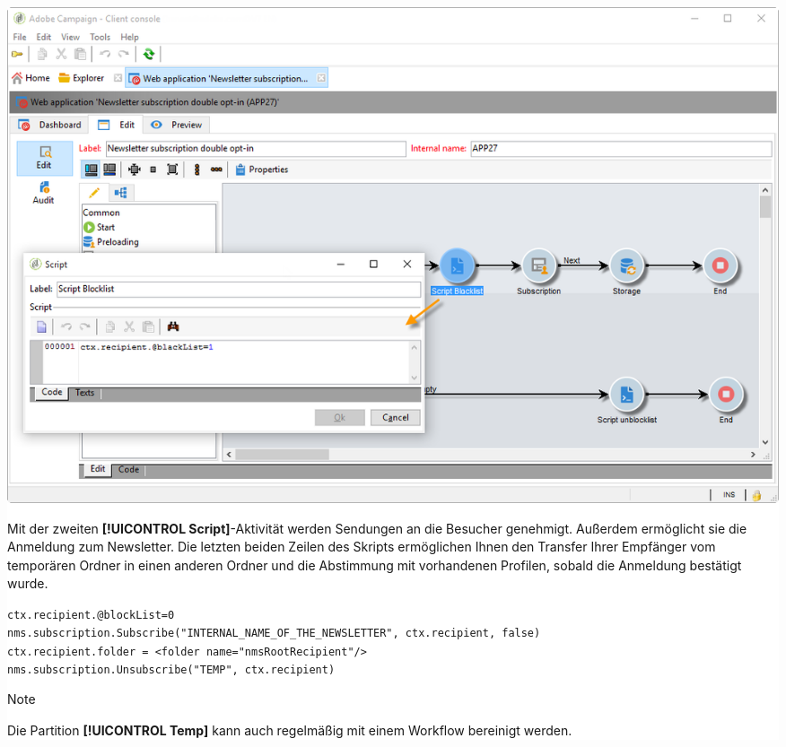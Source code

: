    ![](assets/s_ncs_admin_survey_double-opt-in_sample_6bbis.png)

   Mit der zweiten **[!UICONTROL Script]**-Aktivität werden Sendungen an die Besucher genehmigt. Außerdem ermöglicht sie die Anmeldung zum Newsletter. Die letzten beiden Zeilen des Skripts ermöglichen Ihnen den Transfer Ihrer Empfänger vom temporären Ordner in einen anderen Ordner und die Abstimmung mit vorhandenen Profilen, sobald die Anmeldung bestätigt wurde.

   ```
   ctx.recipient.@blockList=0
   nms.subscription.Subscribe("INTERNAL_NAME_OF_THE_NEWSLETTER", ctx.recipient, false)
   ctx.recipient.folder = <folder name="nmsRootRecipient"/>
   nms.subscription.Unsubscribe("TEMP", ctx.recipient)
   ```

   >[!NOTE]
   >
   >Die Partition **[!UICONTROL Temp]** kann auch regelmäßig mit einem Workflow bereinigt werden.
